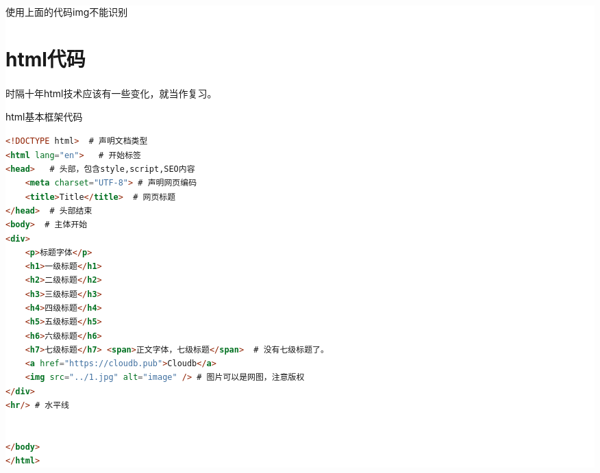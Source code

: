 使用上面的代码img不能识别



# html代码

时隔十年html技术应该有一些变化，就当作复习。

html基本框架代码

```html
<!DOCTYPE html>  # 声明文档类型
<html lang="en">   # 开始标签
<head>   # 头部，包含style,script,SEO内容
    <meta charset="UTF-8"> # 声明网页编码
    <title>Title</title>  # 网页标题
</head>  # 头部结束
<body>  # 主体开始
<div>
    <p>标题字体</p>
    <h1>一级标题</h1>
    <h2>二级标题</h2>
    <h3>三级标题</h3>
    <h4>四级标题</h4>
    <h5>五级标题</h5>
    <h6>六级标题</h6>
    <h7>七级标题</h7> <span>正文字体，七级标题</span>  # 没有七级标题了。
    <a href="https://cloudb.pub">Cloudb</a>
    <img src="../1.jpg" alt="image" /> # 图片可以是网图，注意版权
</div>
<hr/> # 水平线
    
    
</body>  
</html>
```
